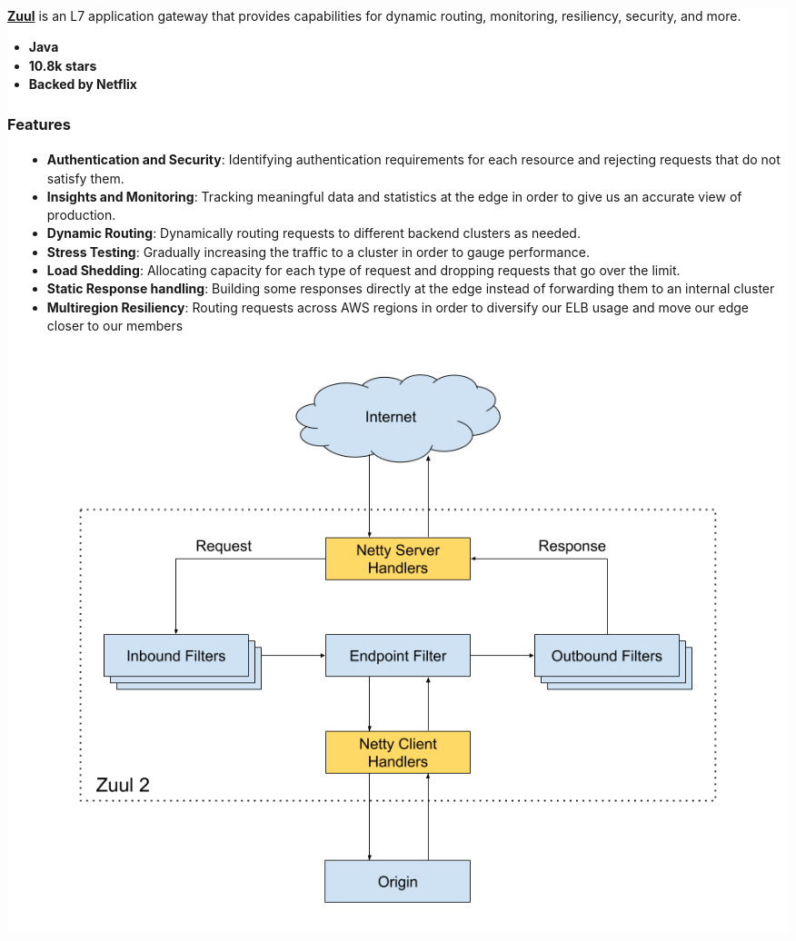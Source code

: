 **[Zuul](https://github.com/Netflix/zuul)** is an L7 application gateway that provides capabilities for dynamic routing, monitoring, resiliency, security, and more.

- **Java**
- **10.8k stars**
- **Backed by Netflix**

### Features

<div style="padding-left:20px">

- **Authentication and Security**: Identifying authentication requirements for each resource and rejecting requests that do not satisfy them.
- **Insights and Monitoring**: Tracking meaningful data and statistics at the edge in order to give us an accurate view of production.
- **Dynamic Routing**: Dynamically routing requests to different backend clusters as needed.
- **Stress Testing**: Gradually increasing the traffic to a cluster in order to gauge performance.
- **Load Shedding**: Allocating capacity for each type of request and dropping requests that go over the limit.
- **Static Response handling**: Building some responses directly at the edge instead of forwarding them to an internal cluster
- **Multiregion Resiliency**: Routing requests across AWS regions in order to diversify our ELB usage and move our edge closer to our members

</div>

<p align="center" > 
    <img style="width:90%; max-width:1000px" src="/images/zuul.png">
</p>
